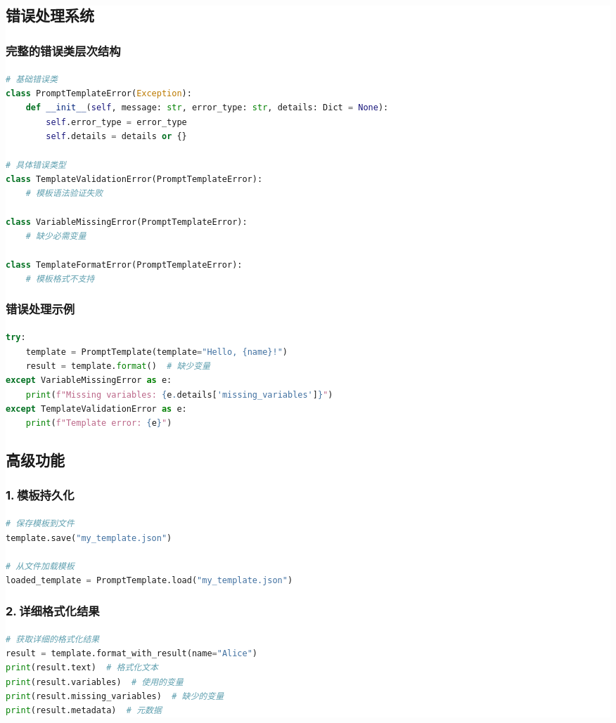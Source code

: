 ## 错误处理系统

### 完整的错误类层次结构

```python
# 基础错误类
class PromptTemplateError(Exception):
    def __init__(self, message: str, error_type: str, details: Dict = None):
        self.error_type = error_type
        self.details = details or {}

# 具体错误类型
class TemplateValidationError(PromptTemplateError):
    # 模板语法验证失败

class VariableMissingError(PromptTemplateError):
    # 缺少必需变量

class TemplateFormatError(PromptTemplateError):
    # 模板格式不支持
```

### 错误处理示例

```python
try:
    template = PromptTemplate(template="Hello, {name}!")
    result = template.format()  # 缺少变量
except VariableMissingError as e:
    print(f"Missing variables: {e.details['missing_variables']}")
except TemplateValidationError as e:
    print(f"Template error: {e}")
```

## 高级功能

### 1. 模板持久化

```python
# 保存模板到文件
template.save("my_template.json")

# 从文件加载模板
loaded_template = PromptTemplate.load("my_template.json")
```

### 2. 详细格式化结果

```python
# 获取详细的格式化结果
result = template.format_with_result(name="Alice")
print(result.text)  # 格式化文本
print(result.variables)  # 使用的变量
print(result.missing_variables)  # 缺少的变量
print(result.metadata)  # 元数据
```
